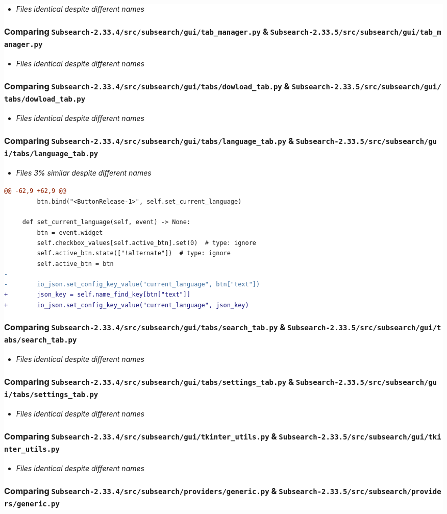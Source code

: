  * *Files identical despite different names*

### Comparing `Subsearch-2.33.4/src/subsearch/gui/tab_manager.py` & `Subsearch-2.33.5/src/subsearch/gui/tab_manager.py`

 * *Files identical despite different names*

### Comparing `Subsearch-2.33.4/src/subsearch/gui/tabs/dowload_tab.py` & `Subsearch-2.33.5/src/subsearch/gui/tabs/dowload_tab.py`

 * *Files identical despite different names*

### Comparing `Subsearch-2.33.4/src/subsearch/gui/tabs/language_tab.py` & `Subsearch-2.33.5/src/subsearch/gui/tabs/language_tab.py`

 * *Files 3% similar despite different names*

```diff
@@ -62,9 +62,9 @@
         btn.bind("<ButtonRelease-1>", self.set_current_language)
 
     def set_current_language(self, event) -> None:
         btn = event.widget
         self.checkbox_values[self.active_btn].set(0)  # type: ignore
         self.active_btn.state(["!alternate"])  # type: ignore
         self.active_btn = btn
-
-        io_json.set_config_key_value("current_language", btn["text"])
+        json_key = self.name_find_key[btn["text"]]
+        io_json.set_config_key_value("current_language", json_key)
```

### Comparing `Subsearch-2.33.4/src/subsearch/gui/tabs/search_tab.py` & `Subsearch-2.33.5/src/subsearch/gui/tabs/search_tab.py`

 * *Files identical despite different names*

### Comparing `Subsearch-2.33.4/src/subsearch/gui/tabs/settings_tab.py` & `Subsearch-2.33.5/src/subsearch/gui/tabs/settings_tab.py`

 * *Files identical despite different names*

### Comparing `Subsearch-2.33.4/src/subsearch/gui/tkinter_utils.py` & `Subsearch-2.33.5/src/subsearch/gui/tkinter_utils.py`

 * *Files identical despite different names*

### Comparing `Subsearch-2.33.4/src/subsearch/providers/generic.py` & `Subsearch-2.33.5/src/subsearch/providers/generic.py`
